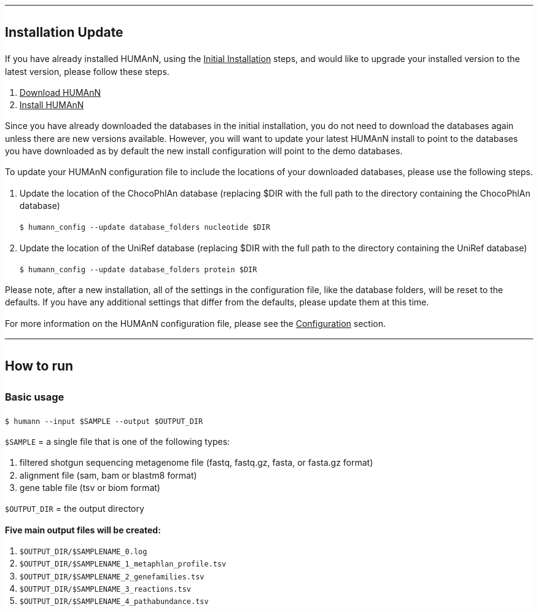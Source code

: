 ----

## Installation Update ##

If you have already installed HUMAnN, using the [Initial Installation](#markdown-header-initial-installation) steps, and would like to upgrade your installed version to the latest version, please follow these steps.

1. [Download HUMAnN](#markdown-header-1-download-humann)
2. [Install HUMAnN](#markdown-header-2-install-humann)

Since you have already downloaded the databases in the initial installation, you do not need to download the databases again unless there are new versions available. However, you will want to update your latest HUMAnN install to point to the databases you have downloaded as by default the new install configuration will point to the demo databases.

To update your HUMAnN configuration file to include the locations of your downloaded databases, please use the following steps.

1. Update the location of the ChocoPhlAn database (replacing $DIR with the full path to the directory containing the ChocoPhlAn database)

    ``$ humann_config --update database_folders nucleotide $DIR ``

2. Update the location of the UniRef database (replacing $DIR with the full path to the directory containing the UniRef database)

    ``$ humann_config --update database_folders protein $DIR ``

Please note, after a new installation, all of the settings in the configuration file, like the database folders, will be reset to the defaults. If you have any additional settings that differ from the defaults, please update them at this time.

For more information on the HUMAnN configuration file, please see the [Configuration](#markdown-header-configuration) section.

----

## How to run ##

### Basic usage ###

```
$ humann --input $SAMPLE --output $OUTPUT_DIR
```

`$SAMPLE` = a single file that is one of the following types:

1.  filtered shotgun sequencing metagenome file (fastq, fastq.gz, fasta, or fasta.gz format)
2.  alignment file (sam, bam or blastm8 format)
3.  gene table file (tsv or biom format)

`$OUTPUT_DIR` = the output directory

**Five main output files will be created:**

1. `$OUTPUT_DIR/$SAMPLENAME_0.log`
2. `$OUTPUT_DIR/$SAMPLENAME_1_metaphlan_profile.tsv`
3. `$OUTPUT_DIR/$SAMPLENAME_2_genefamilies.tsv`
4. `$OUTPUT_DIR/$SAMPLENAME_3_reactions.tsv`
5. `$OUTPUT_DIR/$SAMPLENAME_4_pathabundance.tsv`
